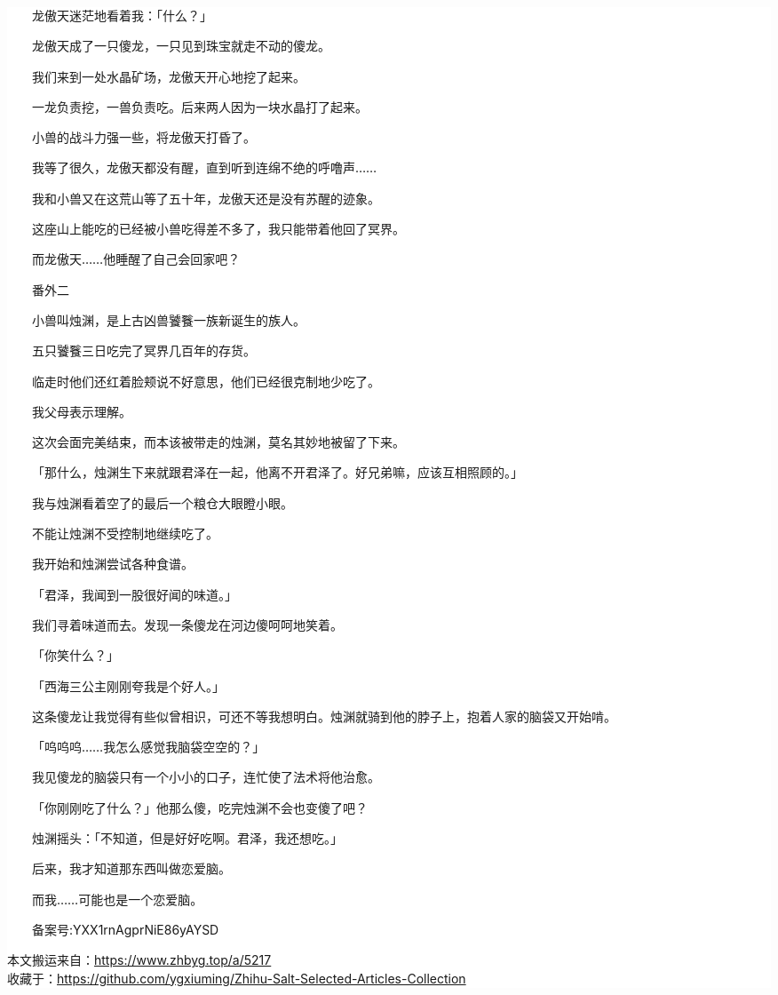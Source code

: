 &emsp;&emsp;龙傲天迷茫地看着我：「什么？」  
  
&emsp;&emsp;龙傲天成了一只傻龙，一只见到珠宝就走不动的傻龙。  
  
&emsp;&emsp;我们来到一处水晶矿场，龙傲天开心地挖了起来。  
  
&emsp;&emsp;一龙负责挖，一兽负责吃。后来两人因为一块水晶打了起来。  
  
&emsp;&emsp;小兽的战斗力强一些，将龙傲天打昏了。  
  
&emsp;&emsp;我等了很久，龙傲天都没有醒，直到听到连绵不绝的呼噜声……  
  
&emsp;&emsp;我和小兽又在这荒山等了五十年，龙傲天还是没有苏醒的迹象。  
  
&emsp;&emsp;这座山上能吃的已经被小兽吃得差不多了，我只能带着他回了冥界。  
  
&emsp;&emsp;而龙傲天……他睡醒了自己会回家吧？  
  
&emsp;&emsp;番外二  
  
&emsp;&emsp;小兽叫烛渊，是上古凶兽饕餮一族新诞生的族人。  
  
&emsp;&emsp;五只饕餮三日吃完了冥界几百年的存货。  
  
&emsp;&emsp;临走时他们还红着脸颊说不好意思，他们已经很克制地少吃了。  
  
&emsp;&emsp;我父母表示理解。  
  
&emsp;&emsp;这次会面完美结束，而本该被带走的烛渊，莫名其妙地被留了下来。  
  
&emsp;&emsp;「那什么，烛渊生下来就跟君泽在一起，他离不开君泽了。好兄弟嘛，应该互相照顾的。」  
  
&emsp;&emsp;我与烛渊看着空了的最后一个粮仓大眼瞪小眼。  
  
&emsp;&emsp;不能让烛渊不受控制地继续吃了。  
  
&emsp;&emsp;我开始和烛渊尝试各种食谱。  
  
&emsp;&emsp;「君泽，我闻到一股很好闻的味道。」  
  
&emsp;&emsp;我们寻着味道而去。发现一条傻龙在河边傻呵呵地笑着。  
  
&emsp;&emsp;「你笑什么？」  
  
&emsp;&emsp;「西海三公主刚刚夸我是个好人。」  
  
&emsp;&emsp;这条傻龙让我觉得有些似曾相识，可还不等我想明白。烛渊就骑到他的脖子上，抱着人家的脑袋又开始啃。  
  
&emsp;&emsp;「呜呜呜……我怎么感觉我脑袋空空的？」  
  
&emsp;&emsp;我见傻龙的脑袋只有一个小小的口子，连忙使了法术将他治愈。  
  
&emsp;&emsp;「你刚刚吃了什么？」他那么傻，吃完烛渊不会也变傻了吧？  
  
&emsp;&emsp;烛渊摇头：「不知道，但是好好吃啊。君泽，我还想吃。」  
  
&emsp;&emsp;后来，我才知道那东西叫做恋爱脑。  
  
&emsp;&emsp;而我……可能也是一个恋爱脑。  
  
&emsp;&emsp;备案号:YXX1rnAgprNiE86yAYSD  
  
本文搬运来自：https://www.zhbyg.top/a/5217  
 收藏于：https://github.com/ygxiuming/Zhihu-Salt-Selected-Articles-Collection